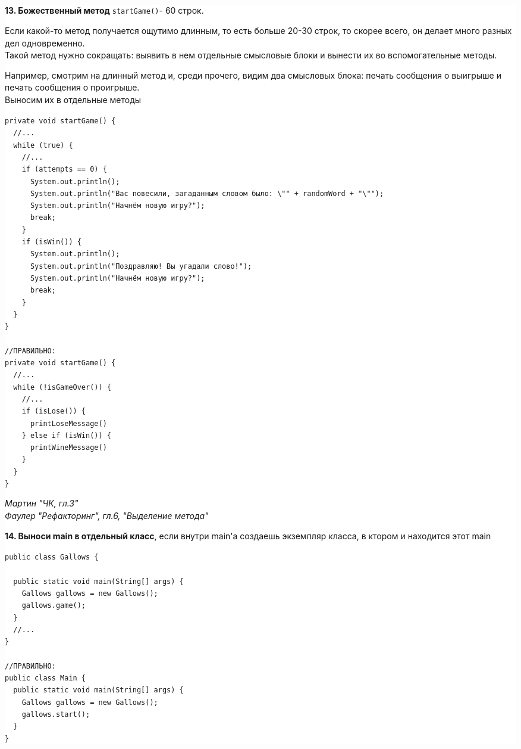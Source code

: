 **13. Божественный метод** `startGame()`- 60 строк.

Если какой-то метод получается ощутимо длинным, то есть больше 20-30 строк, то скорее всего, он делает много разных дел одновременно.  
Такой метод нужно сокращать: выявить в нем отдельные смысловые блоки и вынести их во вспомогательные методы.

Например, смотрим на длинный метод и, среди прочего, видим два смысловых блока: печать сообщения о выигрыше и печать сообщения о проигрыше.  
Выносим их в отдельные методы
```
private void startGame() {
  //...
  while (true) {
    //...
    if (attempts == 0) {
      System.out.println();
      System.out.println("Вас повесили, загаданным словом было: \"" + randomWord + "\"");
      System.out.println("Начнём новую игру?");
      break;
    }
    if (isWin()) {
      System.out.println();
      System.out.println("Поздравляю! Вы угадали слово!");
      System.out.println("Начнём новую игру?");
      break;
    }
  }
}

//ПРАВИЛЬНО:
private void startGame() {
  //...
  while (!isGameOver()) {
    //...
    if (isLose()) {
      printLoseMessage()
    } else if (isWin()) {
      printWineMessage()
    }
  }
}
```
*Мартин "ЧК, гл.3"*  
*Фаулер "Рефакторинг", гл.6, "Выделение метода"*

**14. Выноси main в отдельный класс**, если внутри main'a создаешь экземпляр класса, в ктором и находится этот main
```
public class Gallows {
 
  public static void main(String[] args) {
    Gallows gallows = new Gallows();
    gallows.game();
  }
  //...
}

//ПРАВИЛЬНО:
public class Main {
  public static void main(String[] args) {
    Gallows gallows = new Gallows();
    gallows.start();
  }
}
```